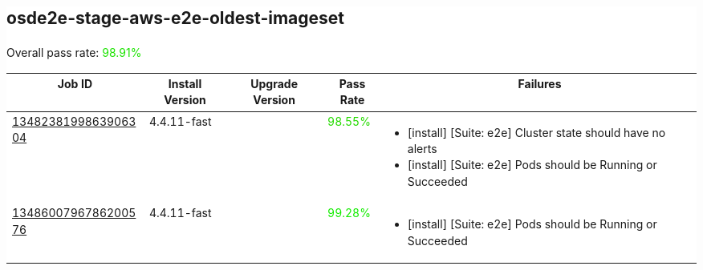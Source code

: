 

## osde2e-stage-aws-e2e-oldest-imageset

Overall pass rate: <span style="color:#1ce300;">98.91%</span>

| Job ID | Install Version | Upgrade Version | Pass Rate | Failures |
|--------|-----------------|-----------------|-----------|----------|
[1348238199863906304](https://prow.ci.openshift.org/view/gs/origin-ci-test/logs/osde2e-stage-aws-e2e-oldest-imageset/1348238199863906304) | 4.4.11-fast |  | <span style="color:#25da00;">98.55%</span>|<ul><li>[install] [Suite: e2e] Cluster state should have no alerts</li><li>[install] [Suite: e2e] Pods should be Running or Succeeded</li></ul>
[1348600796786200576](https://prow.ci.openshift.org/view/gs/origin-ci-test/logs/osde2e-stage-aws-e2e-oldest-imageset/1348600796786200576) | 4.4.11-fast |  | <span style="color:#13ec00;">99.28%</span>|<ul><li>[install] [Suite: e2e] Pods should be Running or Succeeded</li></ul>



